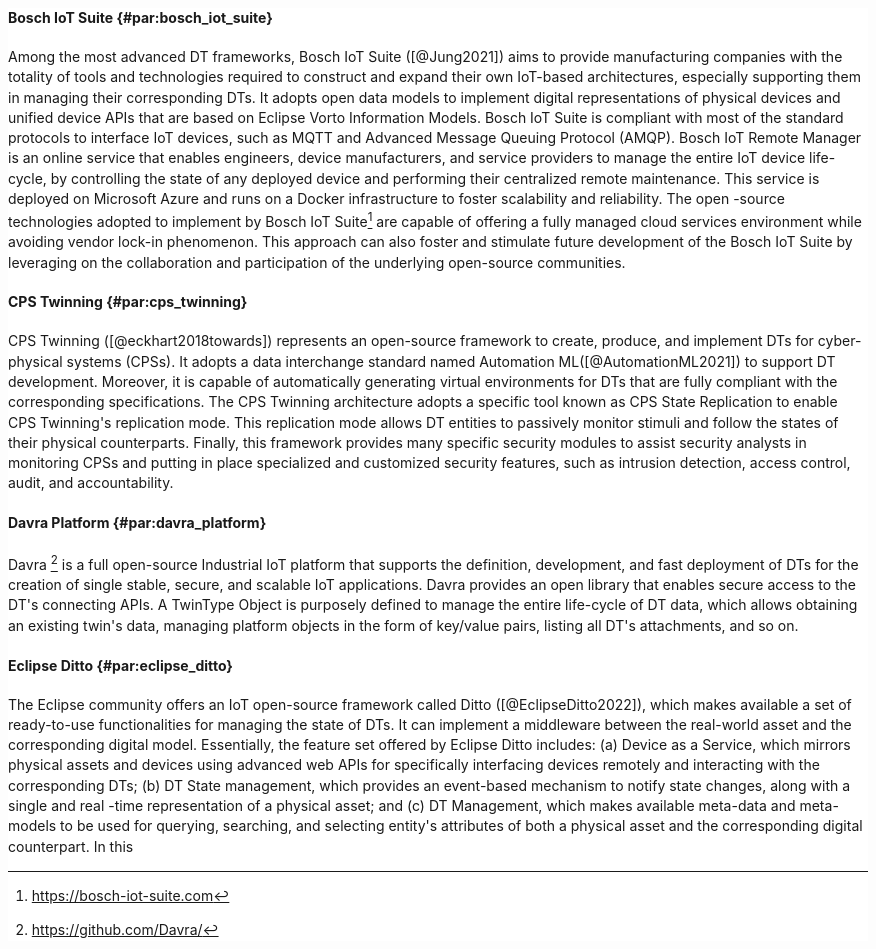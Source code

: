#### **Bosch IoT Suite** {#par:bosch_iot_suite}

Among the most advanced DT frameworks, Bosch IoT Suite ([@Jung2021])
aims to provide manufacturing companies with the totality of tools and
technologies required to construct and expand their own IoT-based
architectures, especially supporting them in managing their
corresponding DTs. It adopts open data models to implement digital
representations of physical devices and unified device APIs that are
based on Eclipse Vorto Information Models. Bosch IoT Suite is compliant
with most of the standard protocols to interface IoT devices, such as
MQTT and Advanced Message Queuing Protocol (AMQP). Bosch IoT Remote
Manager is an online service that enables engineers, device
manufacturers, and service providers to manage the entire IoT device
life-cycle, by controlling the state of any deployed device and
performing their centralized remote maintenance. This service is
deployed on Microsoft Azure and runs on a Docker infrastructure to
foster scalability and reliability. The open -source technologies
adopted to implement by Bosch IoT Suite[^7] are capable of offering a
fully managed cloud services environment while avoiding vendor lock-in
phenomenon. This approach can also foster and stimulate future
development of the Bosch IoT Suite by leveraging on the collaboration
and participation of the underlying open-source communities.

#### **CPS Twinning** {#par:cps_twinning}

CPS Twinning ([@eckhart2018towards]) represents an open-source framework
to create, produce, and implement DTs for cyber-physical systems (CPSs).
It adopts a data interchange standard named Automation
ML([@AutomationML2021]) to support DT development. Moreover, it is
capable of automatically generating virtual environments for DTs that
are fully compliant with the corresponding specifications. The CPS
Twinning architecture adopts a specific tool known as CPS State
Replication to enable CPS Twinning's replication mode. This replication
mode allows DT entities to passively monitor stimuli and follow the
states of their physical counterparts. Finally, this framework provides
many specific security modules to assist security analysts in monitoring
CPSs and putting in place specialized and customized security features,
such as intrusion detection, access control, audit, and accountability.

#### **Davra Platform** {#par:davra_platform}

Davra [^8] is a full open-source Industrial IoT platform that supports
the definition, development, and fast deployment of DTs for the creation
of single stable, secure, and scalable IoT applications. Davra provides
an open library that enables secure access to the DT's connecting APIs.
A TwinType Object is purposely defined to manage the entire life-cycle
of DT data, which allows obtaining an existing twin's data, managing
platform objects in the form of key/value pairs, listing all DT's
attachments, and so on.

#### **Eclipse Ditto** {#par:eclipse_ditto}

The Eclipse community offers an IoT open-source framework called Ditto
([@EclipseDitto2022]), which makes available a set of ready-to-use
functionalities for managing the state of DTs. It can implement a
middleware between the real-world asset and the corresponding digital
model. Essentially, the feature set offered by Eclipse Ditto includes:
(a) Device as a Service, which mirrors physical assets and devices using
advanced web APIs for specifically interfacing devices remotely and
interacting with the corresponding DTs; (b) DT State management, which
provides an event-based mechanism to notify state changes, along with a
single and real -time representation of a physical asset; and (c) DT
Management, which makes available meta-data and meta-models to be used
for querying, searching, and selecting entity's attributes of both a
physical asset and the corresponding digital counterpart. In this

[^1]: <https://learn.microsoft.com/en-us/azure/digital-twins/>
[^2]: <https://github.com/Azure/opendigitaltwins-building>
[^3]: <https://github.com/Azure/opendigitaltwins-smartcities>
[^4]: <https://github.com/Azure/opendigitaltwins-energygrid/>
[^5]: <https://github.com/digitaltwinconsortium/ManufacturingOntologies>
[^6]: <https://aws.amazon.com/it/iot-twinmaker>
[^7]: <https://bosch-iot-suite.com>
[^8]: <https://github.com/Davra/>
[^9]: <https://smartdatamodels.org>
[^10]: <https://developer.nvidia.com/blog/building-an-active-digital-twin-using-nvidia-omniverse-and-project-gemini/>
[^11]: <https://docs.oracle.com/en/cloud/paas/iot-cloud/iotgs/oracle-iot-digital-twin-implementation.html>
[^12]: <https://github.com/reflexer-labs/reflexer-digital-twin/>
[^13]: <https://static.scaleoutsoftware.com/docs/digital_twin_user_guide/index.html>
[^14]: <https://www.tributech.io/blog/oem-module>